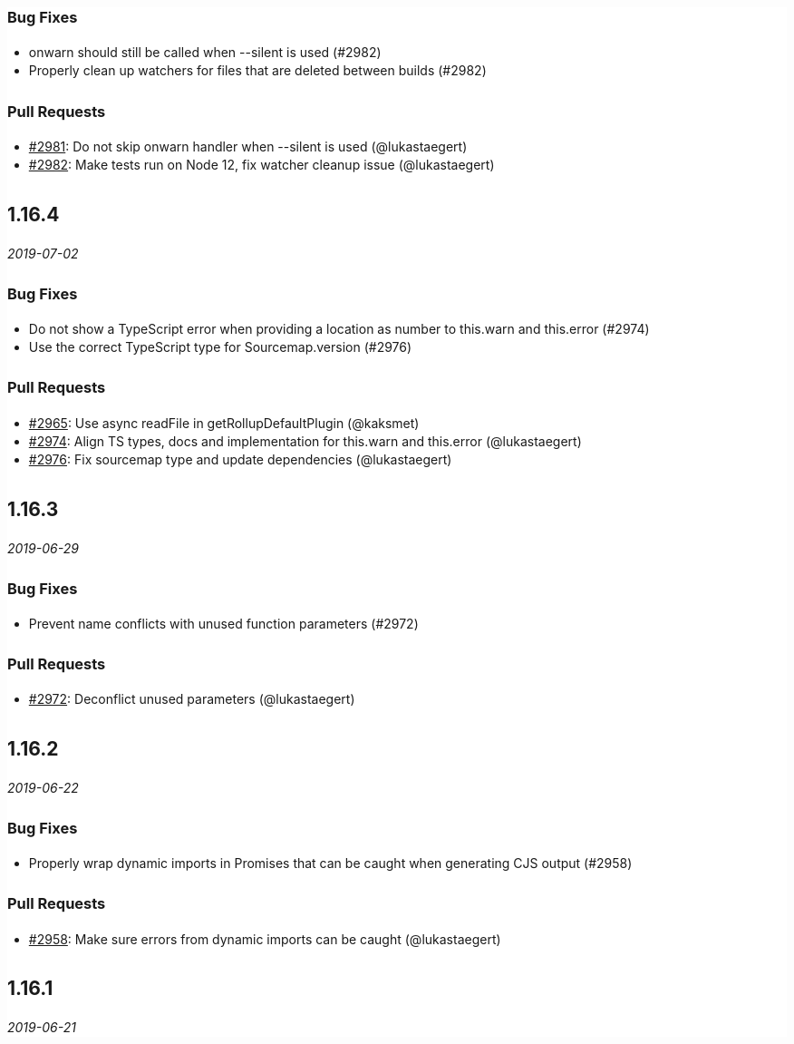 ### Bug Fixes
* onwarn should still be called when --silent is used (#2982)
* Properly clean up watchers for files that are deleted between builds (#2982)

### Pull Requests
* [#2981](https://github.com/rollup/rollup/pull/2981): Do not skip onwarn handler when --silent is used (@lukastaegert)
* [#2982](https://github.com/rollup/rollup/pull/2982): Make tests run on Node 12, fix watcher cleanup issue (@lukastaegert)

## 1.16.4
*2019-07-02*

### Bug Fixes
* Do not show a TypeScript error when providing a location as number to this.warn and this.error (#2974)
* Use the correct TypeScript type for Sourcemap.version (#2976)

### Pull Requests
* [#2965](https://github.com/rollup/rollup/pull/2965): Use async readFile in getRollupDefaultPlugin (@kaksmet)
* [#2974](https://github.com/rollup/rollup/pull/2974): Align TS types, docs and implementation for this.warn and this.error (@lukastaegert)
* [#2976](https://github.com/rollup/rollup/pull/2976): Fix sourcemap type and update dependencies (@lukastaegert)

## 1.16.3
*2019-06-29*

### Bug Fixes
* Prevent name conflicts with unused function parameters (#2972)

### Pull Requests
* [#2972](https://github.com/rollup/rollup/pull/2972): Deconflict unused parameters (@lukastaegert)

## 1.16.2
*2019-06-22*

### Bug Fixes
* Properly wrap dynamic imports in Promises that can be caught when generating CJS output (#2958)

### Pull Requests
* [#2958](https://github.com/rollup/rollup/pull/2958): Make sure errors from dynamic imports can be caught (@lukastaegert)

## 1.16.1
*2019-06-21*
